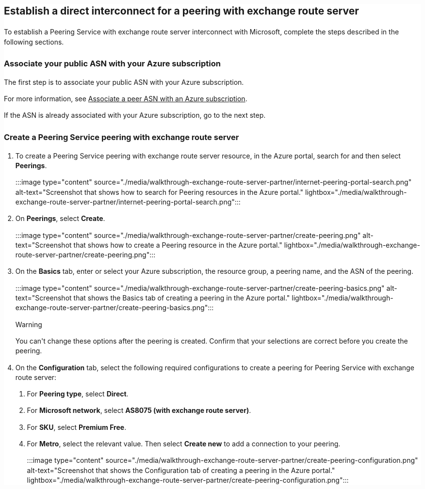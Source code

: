## Establish a direct interconnect for a peering with exchange route server

To establish a Peering Service with exchange route server interconnect with Microsoft, complete the steps described in the following sections.

### Associate your public ASN with your Azure subscription

The first step is to associate your public ASN with your Azure subscription.

For more information, see [Associate a peer ASN with an Azure subscription](./howto-subscription-association-portal.md).

If the ASN is already associated with your Azure subscription, go to the next step.

### Create a Peering Service peering with exchange route server

1. To create a Peering Service peering with exchange route server resource, in the Azure portal, search for and then select **Peerings**.

    :::image type="content" source="./media/walkthrough-exchange-route-server-partner/internet-peering-portal-search.png" alt-text="Screenshot that shows how to search for Peering resources in the Azure portal." lightbox="./media/walkthrough-exchange-route-server-partner/internet-peering-portal-search.png":::

1. On **Peerings**, select **Create**.

    :::image type="content" source="./media/walkthrough-exchange-route-server-partner/create-peering.png" alt-text="Screenshot that shows how to create a Peering resource in the Azure portal." lightbox="./media/walkthrough-exchange-route-server-partner/create-peering.png":::

1. On the **Basics** tab, enter or select your Azure subscription, the resource group, a peering name, and the ASN of the peering.

   :::image type="content" source="./media/walkthrough-exchange-route-server-partner/create-peering-basics.png" alt-text="Screenshot that shows the Basics tab of creating a peering in the Azure portal." lightbox="./media/walkthrough-exchange-route-server-partner/create-peering-basics.png":::

   > [!WARNING]
   > You can't change these options after the peering is created. Confirm that your selections are correct before you create the peering.

1. On the **Configuration** tab, select the following required configurations to create a peering for Peering Service with exchange route server:

   1. For **Peering type**, select **Direct**.

   1. For **Microsoft network**, select **AS8075 (with exchange route server)**.

   1. For **SKU**, select **Premium Free**.

   1. For **Metro**, select the relevant value. Then select **Create new** to add a connection to your peering.

      :::image type="content" source="./media/walkthrough-exchange-route-server-partner/create-peering-configuration.png" alt-text="Screenshot that shows the Configuration tab of creating a peering in the Azure portal." lightbox="./media/walkthrough-exchange-route-server-partner/create-peering-configuration.png":::
